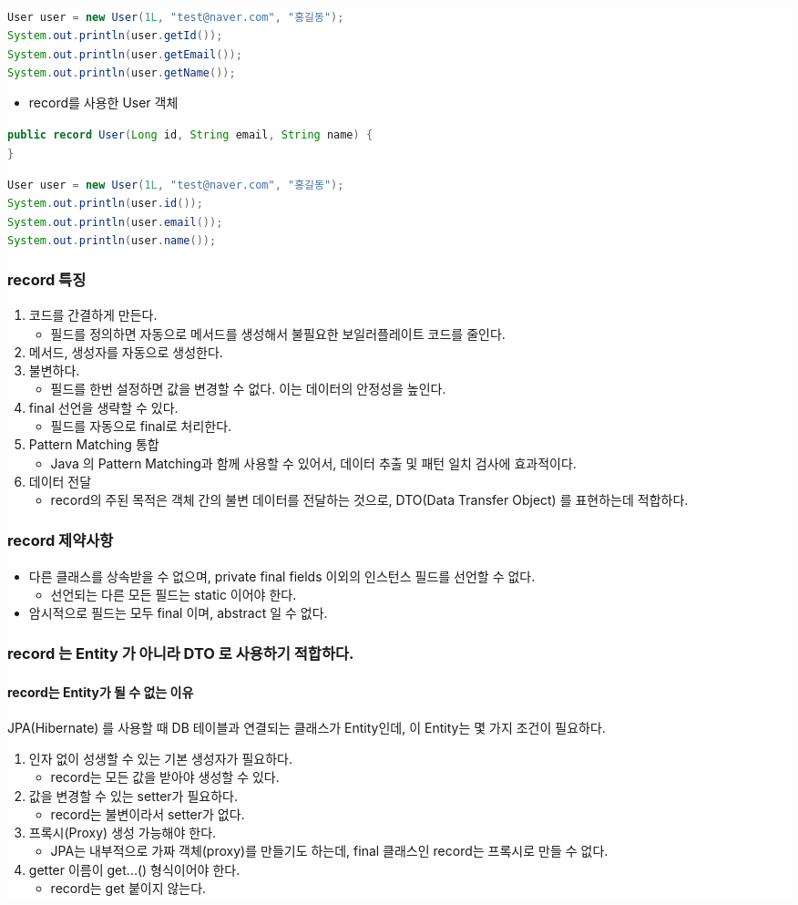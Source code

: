 
```java
User user = new User(1L, "test@naver.com", "홍길동");
System.out.println(user.getId());
System.out.println(user.getEmail());
System.out.println(user.getName());
```

- record를 사용한 User 객체
```java
public record User(Long id, String email, String name) {
}
```
```java
User user = new User(1L, "test@naver.com", "홍길동");
System.out.println(user.id());
System.out.println(user.email());
System.out.println(user.name());
```

### record 특징

1. 코드를 간결하게 만든다.
    - 필드를 정의하면 자동으로 메서드를 생성해서 불필요한 보일러플레이트 코드를 줄인다.
2. 메서드, 생성자를 자동으로 생성한다.
3. 불변하다.
    - 필드를 한번 설정하면 값을 변경할 수 없다. 이는 데이터의 안정성을 높인다.
4. final 선언을 생략할 수 있다.
    - 필드를 자동으로 final로 처리한다.
5. Pattern Matching 통합
    - Java 의 Pattern Matching과 함께 사용할 수 있어서, 데이터 추출 및 패턴 일치 검사에 효과적이다.
6. 데이터 전달
    - record의 주된 목적은 객체 간의 불변 데이터를 전달하는 것으로, DTO(Data Transfer Object) 를 표현하는데 적합하다.

### record 제약사항

- 다른 클래스를 상속받을 수 없으며, private final fields 이외의 인스턴스 필드를 선언할 수 없다.
    - 선언되는 다른 모든 필드는 static 이어야 한다.
- 암시적으로 필드는 모두 final 이며, abstract 일 수 없다.


### record 는 Entity 가 아니라 DTO 로 사용하기 적합하다.

#### record는 Entity가 될 수 없는 이유

JPA(Hibernate) 를 사용할 때 DB 테이블과 연결되는 클래스가 Entity인데, 이 Entity는 몇 가지 조건이 필요하다.

1. 인자 없이 성생할 수 있는 기본 생성자가 필요하다.
    - record는 모든 값을 받아야 생성할 수 있다.
2. 값을 변경할 수 있는 setter가 필요하다.
    - record는 불변이라서 setter가 없다.
3. 프록시(Proxy) 생성 가능해야 한다.
    - JPA는 내부적으로 가짜 객체(proxy)를 만들기도 하는데, final 클래스인 record는 프록시로 만들 수 없다.
4. getter 이름이 get...() 형식이어야 한다.
    - record는 get 붙이지 않는다.
